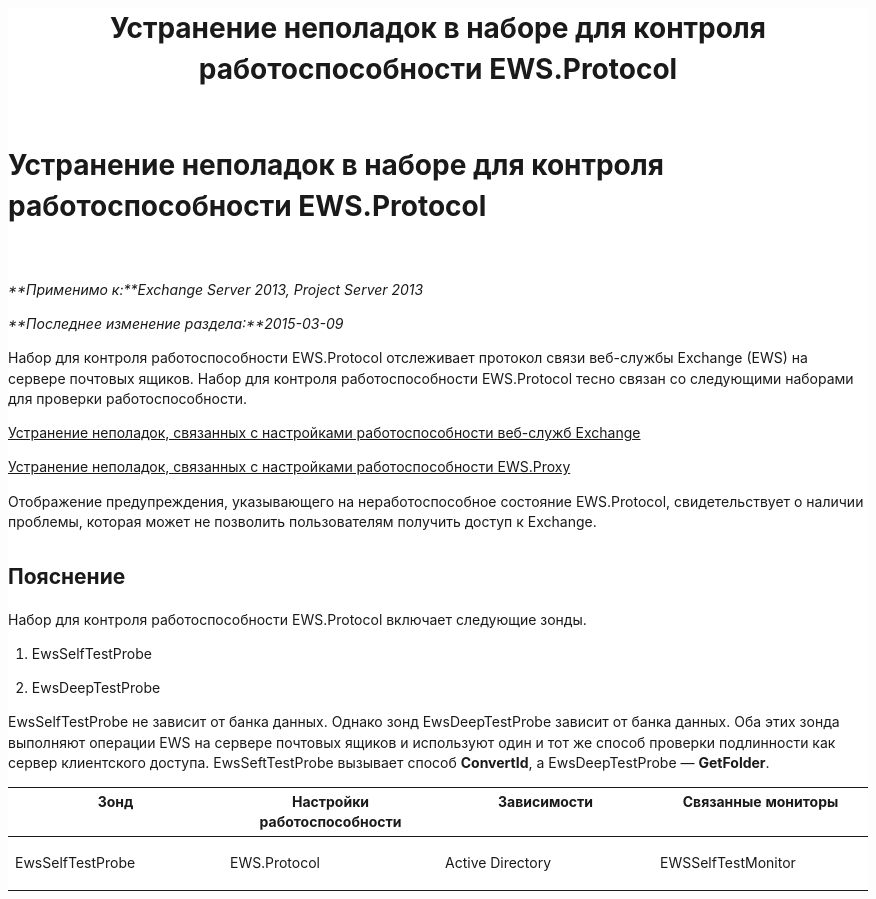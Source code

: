 ﻿---
title: Устранение неполадок в наборе для контроля работоспособности EWS.Protocol
TOCTitle: Устранение неполадок в наборе для контроля работоспособности EWS.Protocol
ms:assetid: 826b2d5b-adbb-4bf5-94b6-0a8de2e3aac0
ms:mtpsurl: https://technet.microsoft.com/ru-ru/library/ms.exch.scom.ews.protocol(v=EXCHG.150)
ms:contentKeyID: 53275661
ms.date: 11/14/2015
mtps_version: v=EXCHG.150
ms.translationtype: HT
---

# Устранение неполадок в наборе для контроля работоспособности EWS.Protocol

 

_**Применимо к:**Exchange Server 2013, Project Server 2013_

_**Последнее изменение раздела:**2015-03-09_

Набор для контроля работоспособности EWS.Protocol отслеживает протокол связи веб-службы Exchange (EWS) на сервере почтовых ящиков. Набор для контроля работоспособности EWS.Protocol тесно связан со следующими наборами для проверки работоспособности.

[Устранение неполадок, связанных с настройками работоспособности веб-служб Exchange](troubleshooting-ews-health-set.md)

[Устранение неполадок, связанных с настройками работоспособности EWS.Proxy](troubleshooting-ews-proxy-health-set.md)

Отображение предупреждения, указывающего на неработоспособное состояние EWS.Protocol, свидетельствует о наличии проблемы, которая может не позволить пользователям получить доступ к Exchange.

## Пояснение

Набор для контроля работоспособности EWS.Protocol включает следующие зонды.

1.  EwsSelfTestProbe

2.  EwsDeepTestProbe

EwsSelfTestProbe не зависит от банка данных. Однако зонд EwsDeepTestProbe зависит от банка данных. Оба этих зонда выполняют операции EWS на сервере почтовых ящиков и используют один и тот же способ проверки подлинности как сервер клиентского доступа. EwsSeftTestProbe вызывает способ **ConvertId**, а EwsDeepTestProbe — **GetFolder**.


<table>
<colgroup>
<col style="width: 25%" />
<col style="width: 25%" />
<col style="width: 25%" />
<col style="width: 25%" />
</colgroup>
<thead>
<tr class="header">
<th>Зонд</th>
<th>Настройки работоспособности</th>
<th>Зависимости</th>
<th>Связанные мониторы</th>
</tr>
</thead>
<tbody>
<tr class="odd">
<td><p>EwsSelfTestProbe</p></td>
<td><p>EWS.Protocol</p></td>
<td><p>Active Directory</p></td>
<td><p>EWSSelfTestMonitor</p></td>